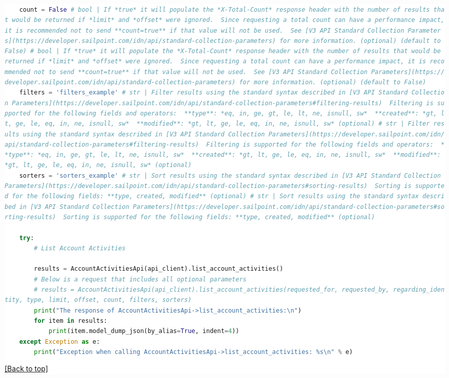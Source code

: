 ```python
    count = False # bool | If *true* it will populate the *X-Total-Count* response header with the number of results that would be returned if *limit* and *offset* were ignored.  Since requesting a total count can have a performance impact, it is recommended not to send **count=true** if that value will not be used.  See [V3 API Standard Collection Parameters](https://developer.sailpoint.com/idn/api/standard-collection-parameters) for more information. (optional) (default to False) # bool | If *true* it will populate the *X-Total-Count* response header with the number of results that would be returned if *limit* and *offset* were ignored.  Since requesting a total count can have a performance impact, it is recommended not to send **count=true** if that value will not be used.  See [V3 API Standard Collection Parameters](https://developer.sailpoint.com/idn/api/standard-collection-parameters) for more information. (optional) (default to False)
    filters = 'filters_example' # str | Filter results using the standard syntax described in [V3 API Standard Collection Parameters](https://developer.sailpoint.com/idn/api/standard-collection-parameters#filtering-results)  Filtering is supported for the following fields and operators:  **type**: *eq, in, ge, gt, le, lt, ne, isnull, sw*  **created**: *gt, lt, ge, le, eq, in, ne, isnull, sw*  **modified**: *gt, lt, ge, le, eq, in, ne, isnull, sw* (optional) # str | Filter results using the standard syntax described in [V3 API Standard Collection Parameters](https://developer.sailpoint.com/idn/api/standard-collection-parameters#filtering-results)  Filtering is supported for the following fields and operators:  **type**: *eq, in, ge, gt, le, lt, ne, isnull, sw*  **created**: *gt, lt, ge, le, eq, in, ne, isnull, sw*  **modified**: *gt, lt, ge, le, eq, in, ne, isnull, sw* (optional)
    sorters = 'sorters_example' # str | Sort results using the standard syntax described in [V3 API Standard Collection Parameters](https://developer.sailpoint.com/idn/api/standard-collection-parameters#sorting-results)  Sorting is supported for the following fields: **type, created, modified** (optional) # str | Sort results using the standard syntax described in [V3 API Standard Collection Parameters](https://developer.sailpoint.com/idn/api/standard-collection-parameters#sorting-results)  Sorting is supported for the following fields: **type, created, modified** (optional)

    try:
        # List Account Activities
        
        results = AccountActivitiesApi(api_client).list_account_activities()
        # Below is a request that includes all optional parameters
        # results = AccountActivitiesApi(api_client).list_account_activities(requested_for, requested_by, regarding_identity, type, limit, offset, count, filters, sorters)
        print("The response of AccountActivitiesApi->list_account_activities:\n")
        for item in results:
            print(item.model_dump_json(by_alias=True, indent=4))
    except Exception as e:
        print("Exception when calling AccountActivitiesApi->list_account_activities: %s\n" % e)
```



[[Back to top]](#) 



